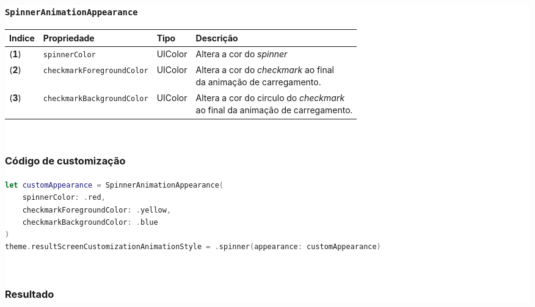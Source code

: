 ### `SpinnerAnimationAppearance`
| **Indice** | **Propriedade**            | **Tipo** | **Descrição**                                                                   |
| :--------- | :------------------------- | :------- | :------------------------------------------------------------------------------ |
| (**1**)    | `spinnerColor`             | UIColor  | Altera a cor do *spinner*                                                       |
| (**2**)    | `checkmarkForegroundColor` | UIColor  | Altera a cor do *checkmark* ao final<br>da animação de carregamento.            |
| (**3**)    | `checkmarkBackgroundColor` | UIColor  | Altera a cor do circulo do *checkmark*<br>ao final da animação de carregamento. |

<br>

### Código de customização

```swift
let customAppearance = SpinnerAnimationAppearance(
    spinnerColor: .red,
    checkmarkForegroundColor: .yellow,
    checkmarkBackgroundColor: .blue
)
theme.resultScreenCustomizationAnimationStyle = .spinner(appearance: customAppearance)
```
<br>

### Resultado

<div>